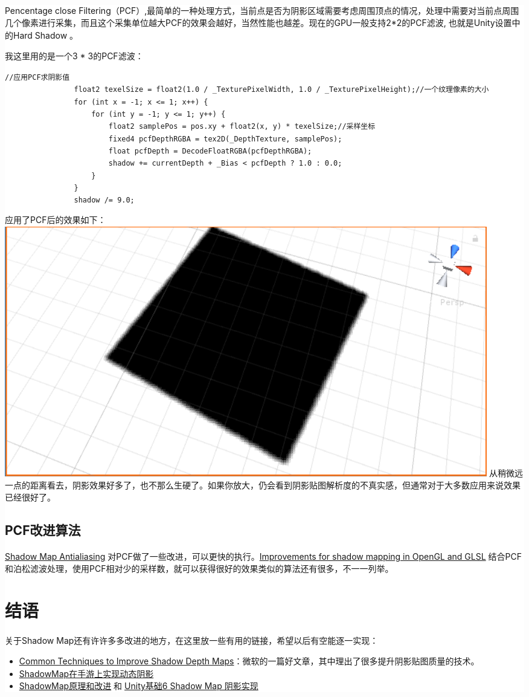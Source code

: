 Pencentage close Filtering（PCF）,最简单的一种处理方式，当前点是否为阴影区域需要考虑周围顶点的情况，处理中需要对当前点周围几个像素进行采集，而且这个采集单位越大PCF的效果会越好，当然性能也越差。现在的GPU一般支持2*2的PCF滤波, 也就是Unity设置中的Hard Shadow 。

我这里用的是一个3 * 3的PCF滤波：

```
//应用PCF求阴影值
				float2 texelSize = float2(1.0 / _TexturePixelWidth, 1.0 / _TexturePixelHeight);//一个纹理像素的大小
				for (int x = -1; x <= 1; x++) {
					for (int y = -1; y <= 1; y++) {
						float2 samplePos = pos.xy + float2(x, y) * texelSize;//采样坐标
						fixed4 pcfDepthRGBA = tex2D(_DepthTexture, samplePos);
						float pcfDepth = DecodeFloatRGBA(pcfDepthRGBA);
						shadow += currentDepth + _Bias < pcfDepth ? 1.0 : 0.0;
					}
				}
				shadow /= 9.0;
```
应用了PCF后的效果如下：
![image](https://github.com/Richbabe/Richbabe.github.io/blob/master/img/ShadowMap/withPCF.png?raw=true)
从稍微远一点的距离看去，阴影效果好多了，也不那么生硬了。如果你放大，仍会看到阴影贴图解析度的不真实感，但通常对于大多数应用来说效果已经很好了。

## PCF改进算法
[Shadow Map Antialiasing](http://http.developer.nvidia.com/GPUGems/gpugems_ch11.html) 对PCF做了一些改进，可以更快的执行。[Improvements for shadow mapping in OpenGL and GLSL](http://www.sunandblackcat.com/tipFullView.php?l=eng&topicid=35/) 结合PCF和泊松滤波处理，使用PCF相对少的采样数，就可以获得很好的效果类似的算法还有很多，不一一列举。

# 结语
关于Shadow Map还有许许多多改进的地方，在这里放一些有用的链接，希望以后有空能逐一实现：
* [Common Techniques to Improve Shadow Depth Maps](https://msdn.microsoft.com/en-us/library/windows/desktop/ee416324%28v=vs.85%29.aspx)：微软的一篇好文章，其中理出了很多提升阴影贴图质量的技术。
* [ShadowMap在手游上实现动态阴影](https://zhuanlan.zhihu.com/p/38129922)
* [ShadowMap原理和改进](https://blog.csdn.net/ronintao/article/details/51649664) 和 [Unity基础6 Shadow Map 阴影实现](https://www.cnblogs.com/zsb517/p/6817373.html)
